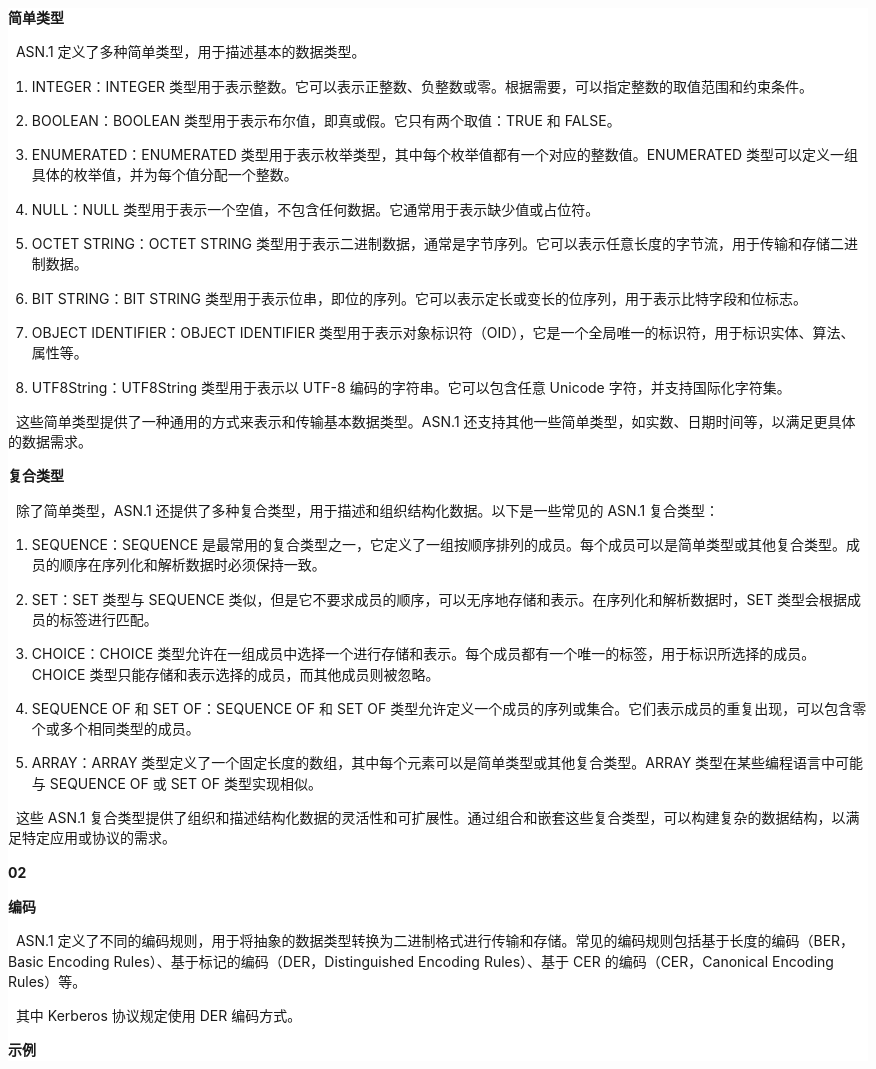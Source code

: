 **简单类型**

  

  ASN.1 定义了多种简单类型，用于描述基本的数据类型。

1.  INTEGER：INTEGER 类型用于表示整数。它可以表示正整数、负整数或零。根据需要，可以指定整数的取值范围和约束条件。
    
2.  BOOLEAN：BOOLEAN 类型用于表示布尔值，即真或假。它只有两个取值：TRUE 和 FALSE。
    
3.  ENUMERATED：ENUMERATED 类型用于表示枚举类型，其中每个枚举值都有一个对应的整数值。ENUMERATED 类型可以定义一组具体的枚举值，并为每个值分配一个整数。
    
4.  NULL：NULL 类型用于表示一个空值，不包含任何数据。它通常用于表示缺少值或占位符。
    
5.  OCTET STRING：OCTET STRING 类型用于表示二进制数据，通常是字节序列。它可以表示任意长度的字节流，用于传输和存储二进制数据。
    
6.  BIT STRING：BIT STRING 类型用于表示位串，即位的序列。它可以表示定长或变长的位序列，用于表示比特字段和位标志。
    
7.  OBJECT IDENTIFIER：OBJECT IDENTIFIER 类型用于表示对象标识符（OID），它是一个全局唯一的标识符，用于标识实体、算法、属性等。
    
8.  UTF8String：UTF8String 类型用于表示以 UTF-8 编码的字符串。它可以包含任意 Unicode 字符，并支持国际化字符集。
    

  

  这些简单类型提供了一种通用的方式来表示和传输基本数据类型。ASN.1 还支持其他一些简单类型，如实数、日期时间等，以满足更具体的数据需求。

  

**复合类型**

  

  除了简单类型，ASN.1 还提供了多种复合类型，用于描述和组织结构化数据。以下是一些常见的 ASN.1 复合类型：

  

1.  SEQUENCE：SEQUENCE 是最常用的复合类型之一，它定义了一组按顺序排列的成员。每个成员可以是简单类型或其他复合类型。成员的顺序在序列化和解析数据时必须保持一致。
    
2.  SET：SET 类型与 SEQUENCE 类似，但是它不要求成员的顺序，可以无序地存储和表示。在序列化和解析数据时，SET 类型会根据成员的标签进行匹配。
    
3.  CHOICE：CHOICE 类型允许在一组成员中选择一个进行存储和表示。每个成员都有一个唯一的标签，用于标识所选择的成员。CHOICE 类型只能存储和表示选择的成员，而其他成员则被忽略。
    
4.  SEQUENCE OF 和 SET OF：SEQUENCE OF 和 SET OF 类型允许定义一个成员的序列或集合。它们表示成员的重复出现，可以包含零个或多个相同类型的成员。
    
5.  ARRAY：ARRAY 类型定义了一个固定长度的数组，其中每个元素可以是简单类型或其他复合类型。ARRAY 类型在某些编程语言中可能与 SEQUENCE OF 或 SET OF 类型实现相似。
    

  

  这些 ASN.1 复合类型提供了组织和描述结构化数据的灵活性和可扩展性。通过组合和嵌套这些复合类型，可以构建复杂的数据结构，以满足特定应用或协议的需求。

  

**02**

**编码**

  ASN.1 定义了不同的编码规则，用于将抽象的数据类型转换为二进制格式进行传输和存储。常见的编码规则包括基于长度的编码（BER，Basic Encoding Rules）、基于标记的编码（DER，Distinguished Encoding Rules）、基于 CER 的编码（CER，Canonical Encoding Rules）等。

  

  其中 Kerberos 协议规定使用 DER 编码方式。

  

**示例**

  